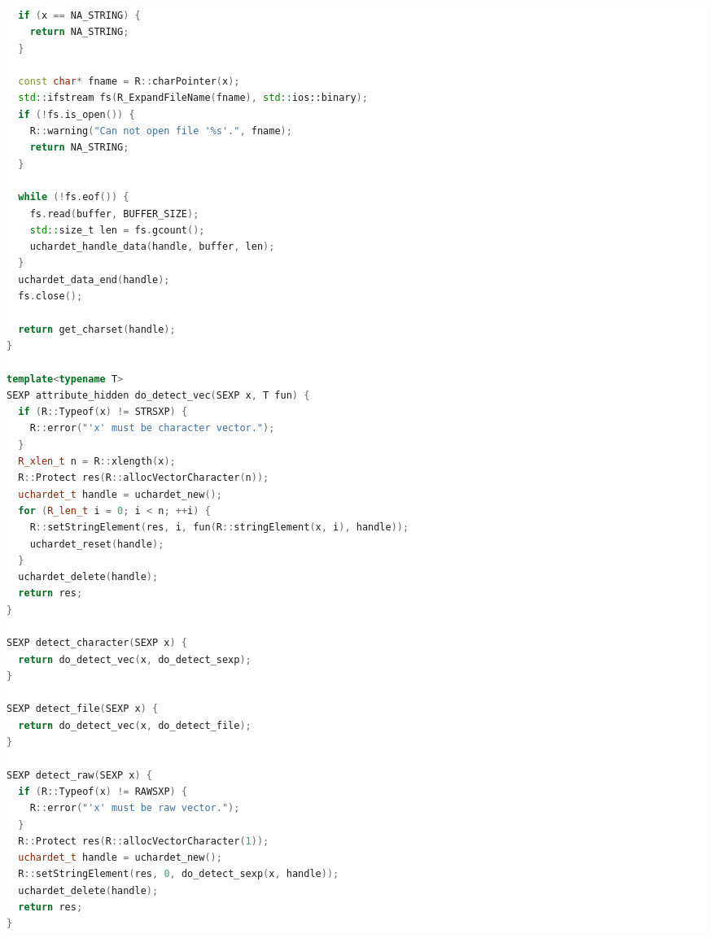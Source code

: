 ```c++
  if (x == NA_STRING) {
    return NA_STRING;
  }

  const char* fname = R::charPointer(x);
  std::ifstream fs(R_ExpandFileName(fname), std::ios::binary);
  if (!fs.is_open()) {
    R::warning("Can not open file '%s'.", fname);
    return NA_STRING;
  }

  while (!fs.eof()) {
    fs.read(buffer, BUFFER_SIZE);
    std::size_t len = fs.gcount();
    uchardet_handle_data(handle, buffer, len);
  }
  uchardet_data_end(handle);
  fs.close();

  return get_charset(handle);
}

template<typename T>
SEXP attribute_hidden do_detect_vec(SEXP x, T fun) {
  if (R::Typeof(x) != STRSXP) {
    R::error("'x' must be character vector.");
  }
  R_xlen_t n = R::xlength(x);
  R::Protect res(R::allocVectorCharacter(n));
  uchardet_t handle = uchardet_new();
  for (R_len_t i = 0; i < n; ++i) {
    R::setStringElement(res, i, fun(R::stringElement(x, i), handle));
    uchardet_reset(handle);
  }
  uchardet_delete(handle);
  return res;
}

SEXP detect_character(SEXP x) {
  return do_detect_vec(x, do_detect_sexp);
}

SEXP detect_file(SEXP x) {
  return do_detect_vec(x, do_detect_file);
}

SEXP detect_raw(SEXP x) {
  if (R::Typeof(x) != RAWSXP) {
    R::error("'x' must be raw vector.");
  }
  R::Protect res(R::allocVectorCharacter(1));
  uchardet_t handle = uchardet_new();
  R::setStringElement(res, 0, do_detect_sexp(x, handle));
  uchardet_delete(handle);
  return res;
}

```
